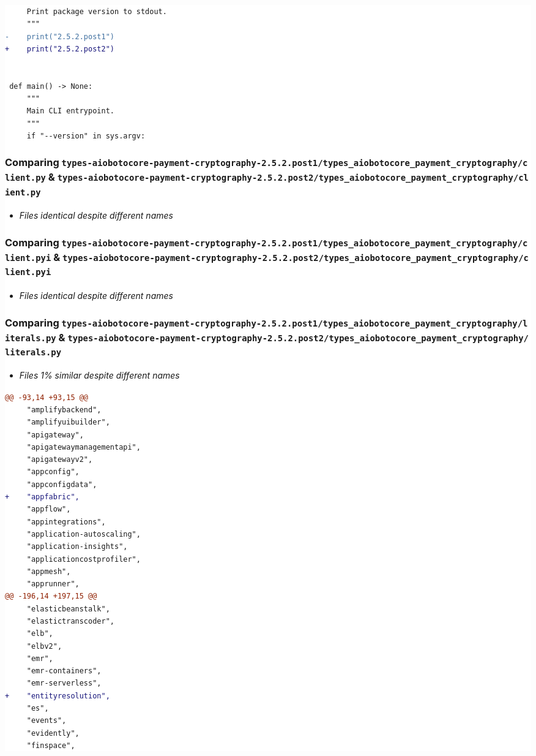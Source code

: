 ```diff
     Print package version to stdout.
     """
-    print("2.5.2.post1")
+    print("2.5.2.post2")
 
 
 def main() -> None:
     """
     Main CLI entrypoint.
     """
     if "--version" in sys.argv:
```

### Comparing `types-aiobotocore-payment-cryptography-2.5.2.post1/types_aiobotocore_payment_cryptography/client.py` & `types-aiobotocore-payment-cryptography-2.5.2.post2/types_aiobotocore_payment_cryptography/client.py`

 * *Files identical despite different names*

### Comparing `types-aiobotocore-payment-cryptography-2.5.2.post1/types_aiobotocore_payment_cryptography/client.pyi` & `types-aiobotocore-payment-cryptography-2.5.2.post2/types_aiobotocore_payment_cryptography/client.pyi`

 * *Files identical despite different names*

### Comparing `types-aiobotocore-payment-cryptography-2.5.2.post1/types_aiobotocore_payment_cryptography/literals.py` & `types-aiobotocore-payment-cryptography-2.5.2.post2/types_aiobotocore_payment_cryptography/literals.py`

 * *Files 1% similar despite different names*

```diff
@@ -93,14 +93,15 @@
     "amplifybackend",
     "amplifyuibuilder",
     "apigateway",
     "apigatewaymanagementapi",
     "apigatewayv2",
     "appconfig",
     "appconfigdata",
+    "appfabric",
     "appflow",
     "appintegrations",
     "application-autoscaling",
     "application-insights",
     "applicationcostprofiler",
     "appmesh",
     "apprunner",
@@ -196,14 +197,15 @@
     "elasticbeanstalk",
     "elastictranscoder",
     "elb",
     "elbv2",
     "emr",
     "emr-containers",
     "emr-serverless",
+    "entityresolution",
     "es",
     "events",
     "evidently",
     "finspace",
```